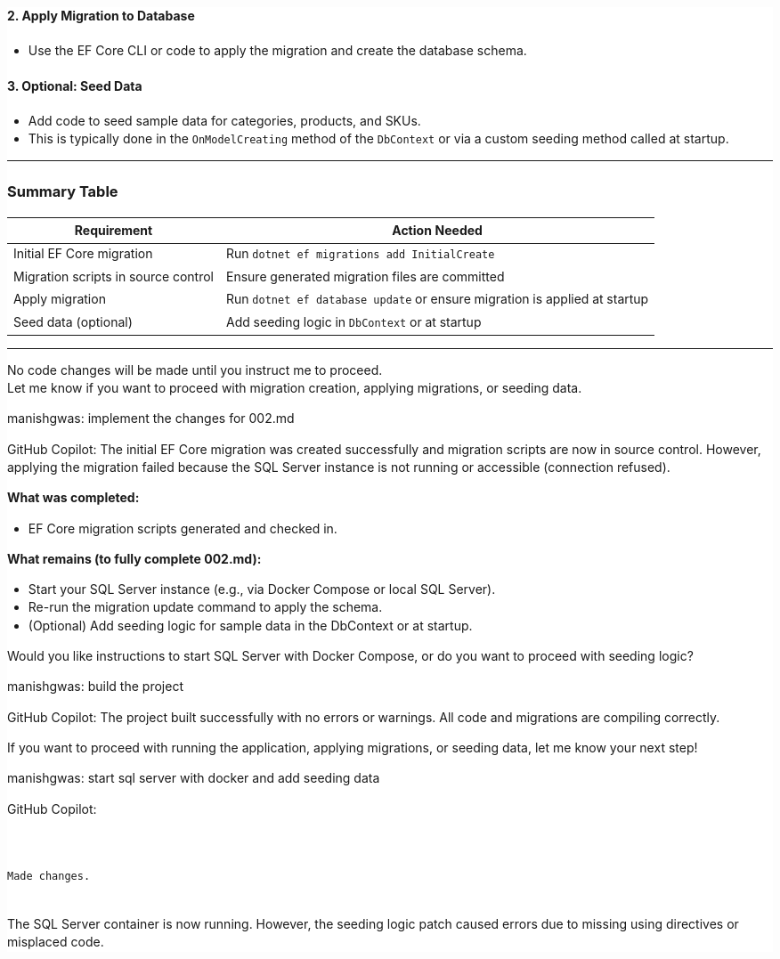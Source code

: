 #### 2. Apply Migration to Database
- Use the EF Core CLI or code to apply the migration and create the database schema.

#### 3. Optional: Seed Data
- Add code to seed sample data for categories, products, and SKUs.
- This is typically done in the `OnModelCreating` method of the `DbContext` or via a custom seeding method called at startup.

---

### Summary Table

| Requirement                                 | Action Needed                                                                 |
|----------------------------------------------|-------------------------------------------------------------------------------|
| Initial EF Core migration                    | Run `dotnet ef migrations add InitialCreate`                                  |
| Migration scripts in source control          | Ensure generated migration files are committed                                |
| Apply migration                             | Run `dotnet ef database update` or ensure migration is applied at startup     |
| Seed data (optional)                        | Add seeding logic in `DbContext` or at startup                               |

---

No code changes will be made until you instruct me to proceed.  
Let me know if you want to proceed with migration creation, applying migrations, or seeding data.

manishgwas: implement the changes for 002.md

GitHub Copilot: The initial EF Core migration was created successfully and migration scripts are now in source control. However, applying the migration failed because the SQL Server instance is not running or accessible (connection refused).

**What was completed:**
- EF Core migration scripts generated and checked in.

**What remains (to fully complete 002.md):**
- Start your SQL Server instance (e.g., via Docker Compose or local SQL Server).
- Re-run the migration update command to apply the schema.
- (Optional) Add seeding logic for sample data in the DbContext or at startup.

Would you like instructions to start SQL Server with Docker Compose, or do you want to proceed with seeding logic?

manishgwas: build the project

GitHub Copilot: The project built successfully with no errors or warnings. All code and migrations are compiling correctly.

If you want to proceed with running the application, applying migrations, or seeding data, let me know your next step!

manishgwas: start sql server with docker and add seeding data

GitHub Copilot: 
```


Made changes.


```
The SQL Server container is now running. However, the seeding logic patch caused errors due to missing using directives or misplaced code.
